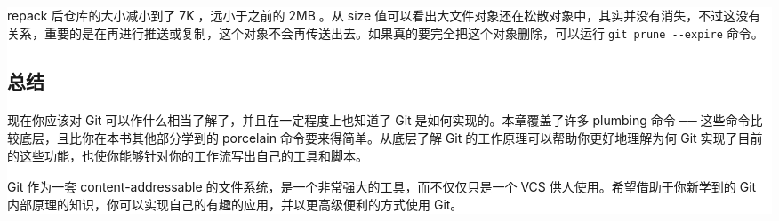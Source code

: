 repack 后仓库的大小减小到了 7K ，远小于之前的 2MB 。从 size 值可以看出大文件对象还在松散对象中，其实并没有消失，不过这没有关系，重要的是在再进行推送或复制，这个对象不会再传送出去。如果真的要完全把这个对象删除，可以运行 `git prune --expire` 命令。

## 总结 ##

现在你应该对 Git 可以作什么相当了解了，并且在一定程度上也知道了 Git 是如何实现的。本章覆盖了许多 plumbing 命令 ── 这些命令比较底层，且比你在本书其他部分学到的 porcelain 命令要来得简单。从底层了解 Git 的工作原理可以帮助你更好地理解为何 Git 实现了目前的这些功能，也使你能够针对你的工作流写出自己的工具和脚本。

Git 作为一套 content-addressable 的文件系统，是一个非常强大的工具，而不仅仅只是一个 VCS 供人使用。希望借助于你新学到的 Git 内部原理的知识，你可以实现自己的有趣的应用，并以更高级便利的方式使用 Git。
